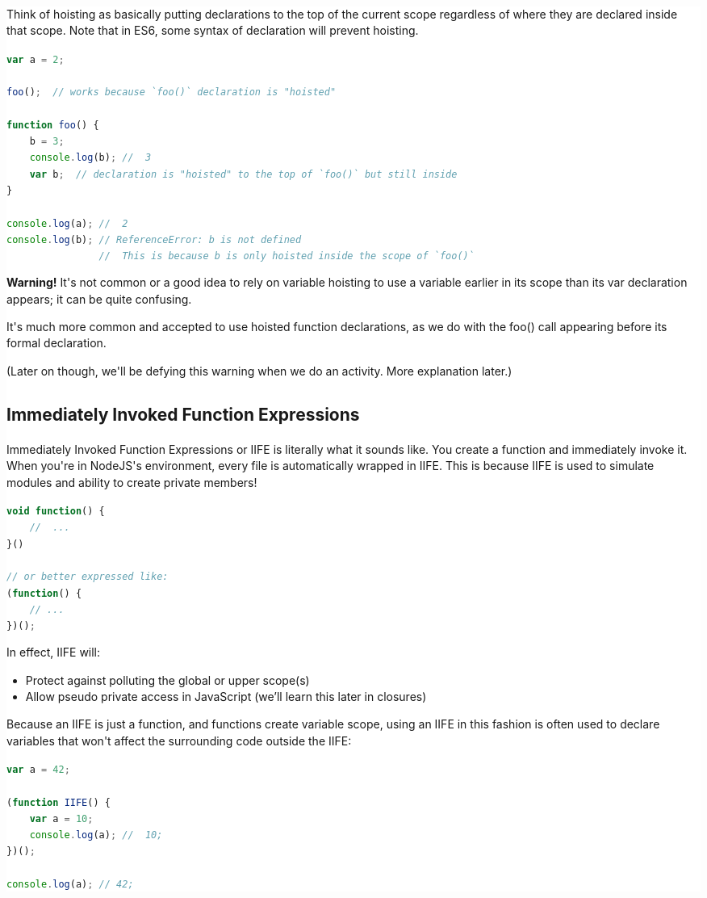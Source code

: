 Think of hoisting as basically putting declarations to the top of the current scope regardless of where they are declared inside that scope. Note that in ES6, some syntax of declaration will prevent hoisting.

```js
var a = 2;

foo();  // works because `foo()` declaration is "hoisted"

function foo() {
    b = 3;
    console.log(b); //  3
    var b;  // declaration is "hoisted" to the top of `foo()` but still inside
}

console.log(a); //  2
console.log(b); // ReferenceError: b is not defined
                //  This is because b is only hoisted inside the scope of `foo()`
```

__Warning!__ It's not common or a good idea to rely on variable hoisting to use a variable earlier in its scope than its var declaration appears; it can be quite confusing. ​

It's much more common and accepted to use hoisted function declarations, as we do with the foo() call appearing before its formal declaration. ​

(Later on though, we'll be defying this warning when we do an activity. More explanation later.)

## Immediately Invoked Function Expressions

Immediately Invoked Function Expressions or IIFE is literally what it sounds like. You create a function and immediately invoke it. When you're in NodeJS's environment, every file is automatically wrapped in IIFE. This is because IIFE is used to simulate modules and ability to create private members!

```js
void function() {
    //  ...
}()

// or better expressed like:
(function() {
    // ...
})();
```

In effect, IIFE will:

- Protect against polluting the global or upper scope(s)​
- Allow pseudo private access in JavaScript (we’ll learn this later in closures)

Because an IIFE is just a function, and functions create variable scope, using an IIFE in this fashion is often used to declare variables that won't affect the surrounding code outside the IIFE:​

```js
var a = 42;

(function IIFE() {
    var a = 10;
    console.log(a); //  10;
})();

console.log(a); // 42;
```
